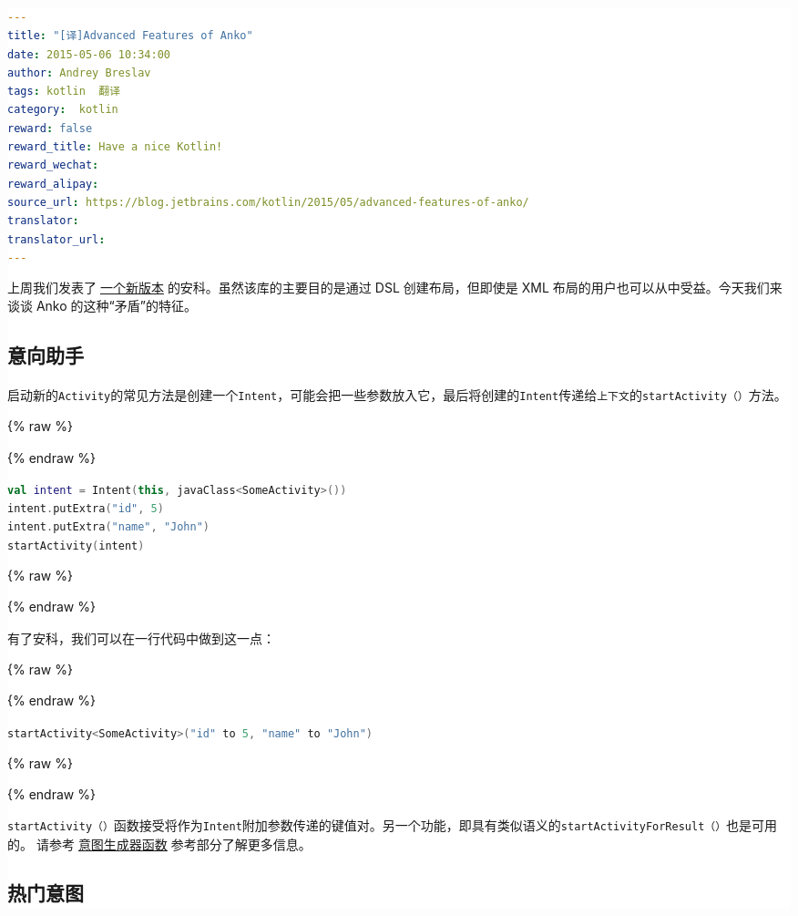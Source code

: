 ```yaml
---
title: "[译]Advanced Features of Anko"
date: 2015-05-06 10:34:00
author: Andrey Breslav
tags: kotlin  翻译
category:  kotlin
reward: false
reward_title: Have a nice Kotlin!
reward_wechat:
reward_alipay:
source_url: https://blog.jetbrains.com/kotlin/2015/05/advanced-features-of-anko/
translator:
translator_url:
---
```


上周我们发表了 [一个新版本](http://blog.jetbrains.com/kotlin/2015/04/anko-0-6-is-released/) 的安科。虽然该库的主要目的是通过 DSL 创建布局，但即使是 XML 布局的用户也可以从中受益。今天我们来谈谈 Anko 的这种“矛盾”的特征。<span id =“more-2135”> </span>
## 意向助手

启动新的`Activity`的常见方法是创建一个`Intent`，可能会把一些参数放入它，最后将创建的`Intent`传递给`上下文`的`startActivity（）`方法。

{% raw %}
<p></p>
{% endraw %}

```kotlin
val intent = Intent(this, javaClass<SomeActivity>())
intent.putExtra("id", 5)
intent.putExtra("name", "John")
startActivity(intent)
```

{% raw %}
<p></p>
{% endraw %}

有了安科，我们可以在一行代码中做到这一点：

{% raw %}
<p></p>
{% endraw %}

```kotlin
startActivity<SomeActivity>("id" to 5, "name" to "John")
```

{% raw %}
<p></p>
{% endraw %}

`startActivity（）`函数接受将作为`Intent`附加参数传递的键值对。另一个功能，即具有类似语义的`startActivityForResult（）`也是可用的。
请参考 [意图生成器函数](https://github.com/JetBrains/anko/blob/master/doc/ADVANCED.md#intent-builder-functions) 参考部分了解更多信息。
## 热门意图
